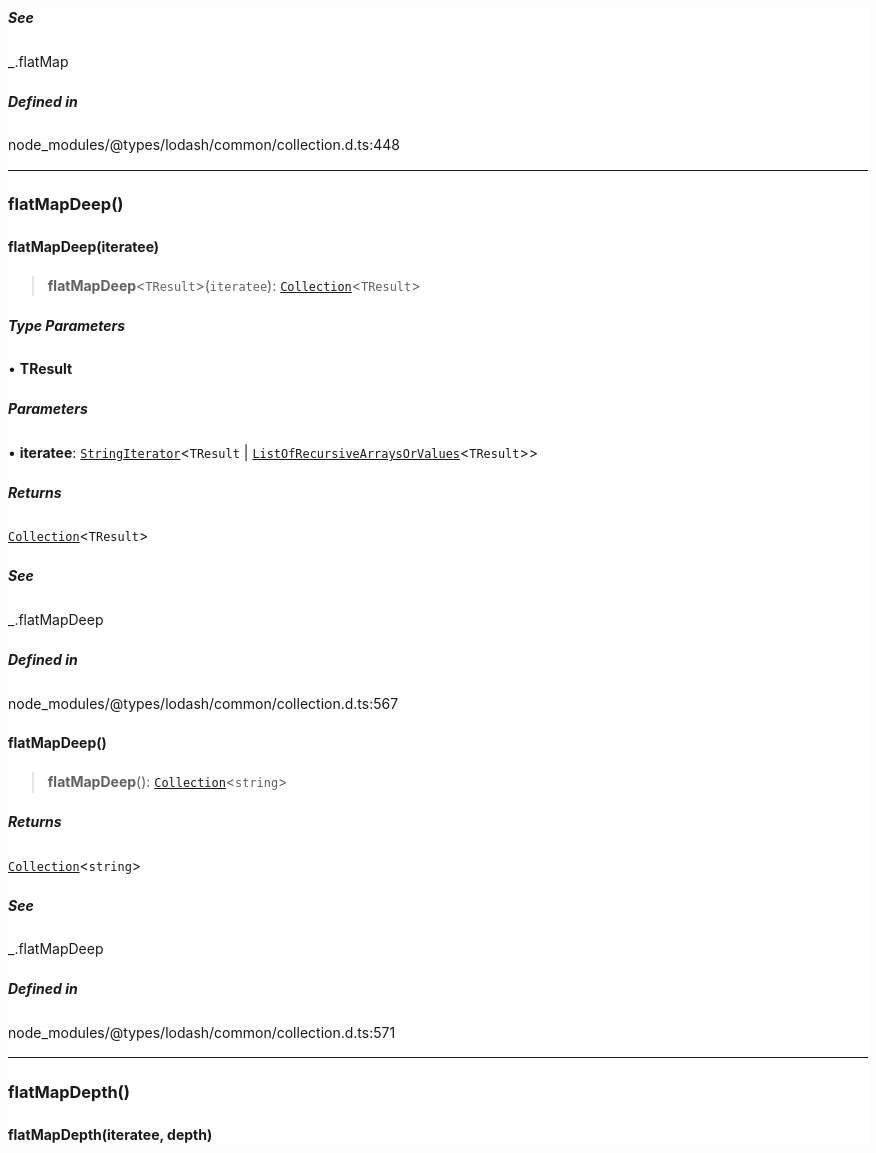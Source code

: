 ##### See

\_.flatMap

##### Defined in

node_modules/@types/lodash/common/collection.d.ts:448

---

### flatMapDeep()

#### flatMapDeep(iteratee)

> **flatMapDeep**\<`TResult`\>(`iteratee`): [`Collection`](Collection.md)\<`TResult`\>

##### Type Parameters

• **TResult**

##### Parameters

• **iteratee**: [`StringIterator`](../type-aliases/StringIterator.md)\<`TResult` \|
[`ListOfRecursiveArraysOrValues`](ListOfRecursiveArraysOrValues.md)\<`TResult`\>\>

##### Returns

[`Collection`](Collection.md)\<`TResult`\>

##### See

\_.flatMapDeep

##### Defined in

node_modules/@types/lodash/common/collection.d.ts:567

#### flatMapDeep()

> **flatMapDeep**(): [`Collection`](Collection.md)\<`string`\>

##### Returns

[`Collection`](Collection.md)\<`string`\>

##### See

\_.flatMapDeep

##### Defined in

node_modules/@types/lodash/common/collection.d.ts:571

---

### flatMapDepth()

#### flatMapDepth(iteratee, depth)
